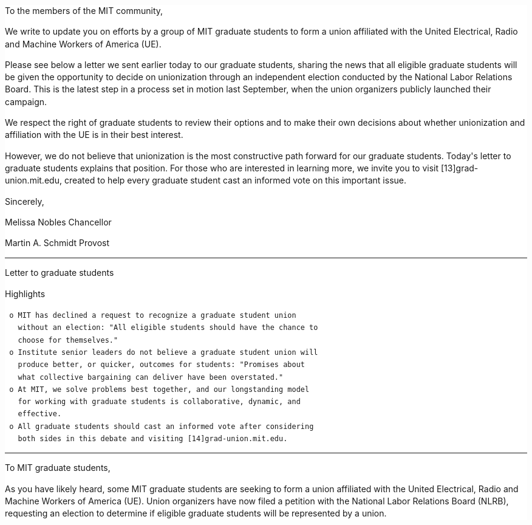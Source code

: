    To the members of the MIT community,

   We write to update you on efforts by a group of MIT graduate students to
   form a union affiliated with the United Electrical, Radio and Machine
   Workers of America (UE).

   Please see below a letter we sent earlier today to our graduate students,
   sharing the news that all eligible graduate students will be given the
   opportunity to decide on unionization through an independent election
   conducted by the National Labor Relations Board. This is the latest step
   in a process set in motion last September, when the union organizers
   publicly launched their campaign.

   We respect the right of graduate students to review their options and to
   make their own decisions about whether unionization and affiliation with
   the UE is in their best interest.

   However, we do not believe that unionization is the most constructive path
   forward for our graduate students. Today's letter to graduate students
   explains that position. For those who are interested in learning more, we
   invite you to visit [13]grad-union.mit.edu, created to help every graduate
   student cast an informed vote on this important issue.

   Sincerely,

   Melissa Nobles
   Chancellor

   Martin A. Schmidt
   Provost

   --------------------------------------------------------------------------

Letter to graduate students

Highlights

     o MIT has declined a request to recognize a graduate student union
       without an election: "All eligible students should have the chance to
       choose for themselves."
     o Institute senior leaders do not believe a graduate student union will
       produce better, or quicker, outcomes for students: "Promises about
       what collective bargaining can deliver have been overstated."
     o At MIT, we solve problems best together, and our longstanding model
       for working with graduate students is collaborative, dynamic, and
       effective.
     o All graduate students should cast an informed vote after considering
       both sides in this debate and visiting [14]grad-union.mit.edu.


   --------------------------------------------------------------------------

   To MIT graduate students,

   As you have likely heard, some MIT graduate students are seeking to form a
   union affiliated with the United Electrical, Radio and Machine Workers of
   America (UE). Union organizers have now filed a petition with the National
   Labor Relations Board (NLRB), requesting an election to determine if
   eligible graduate students will be represented by a union.
